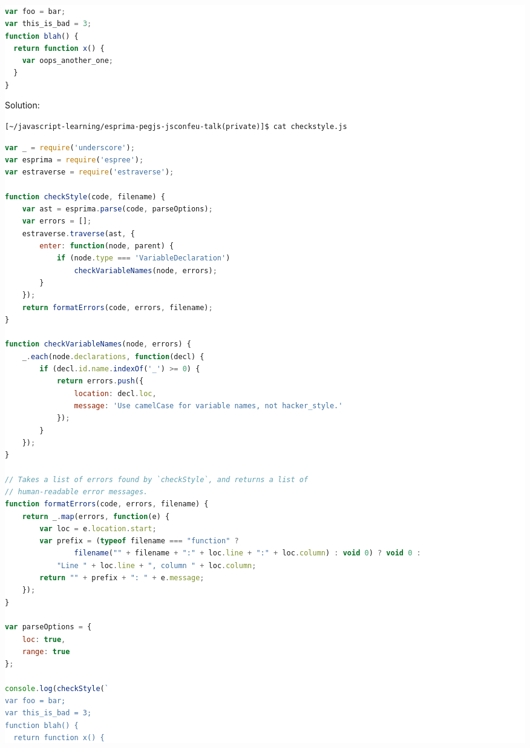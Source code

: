 ```js
var foo = bar;
var this_is_bad = 3;
function blah() {
  return function x() {
    var oops_another_one;
  }
}
```

Solution:

```
[~/javascript-learning/esprima-pegjs-jsconfeu-talk(private)]$ cat checkstyle.js 
```

```js
var _ = require('underscore');
var esprima = require('espree');
var estraverse = require('estraverse');

function checkStyle(code, filename) {
    var ast = esprima.parse(code, parseOptions);
    var errors = [];
    estraverse.traverse(ast, {
        enter: function(node, parent) {
            if (node.type === 'VariableDeclaration')
                checkVariableNames(node, errors);
        }
    });
    return formatErrors(code, errors, filename);
}

function checkVariableNames(node, errors) {
    _.each(node.declarations, function(decl) {
        if (decl.id.name.indexOf('_') >= 0) {
            return errors.push({
                location: decl.loc,
                message: 'Use camelCase for variable names, not hacker_style.'
            });
        }
    });
}

// Takes a list of errors found by `checkStyle`, and returns a list of
// human-readable error messages.
function formatErrors(code, errors, filename) {
    return _.map(errors, function(e) {
        var loc = e.location.start;
        var prefix = (typeof filename === "function" ?
                filename("" + filename + ":" + loc.line + ":" + loc.column) : void 0) ? void 0 :
            "Line " + loc.line + ", column " + loc.column;
        return "" + prefix + ": " + e.message;
    });
}

var parseOptions = {
    loc: true,
    range: true
};

console.log(checkStyle(`
var foo = bar;
var this_is_bad = 3;
function blah() {
  return function x() {
```

[talkpat]: http://2013.jsconf.eu/speakers/patrick-dubroy-parsing-compiling-and-static-metaprogramming.html
[ast]: https://youtu.be/C06MohLG_3s
[talk]: http://2013.jsconf.eu/speakers/patrick-dubroy-parsing-compiling-and-static-metaprogramming.html
[ast]: https://youtu.be/C06MohLG_3s